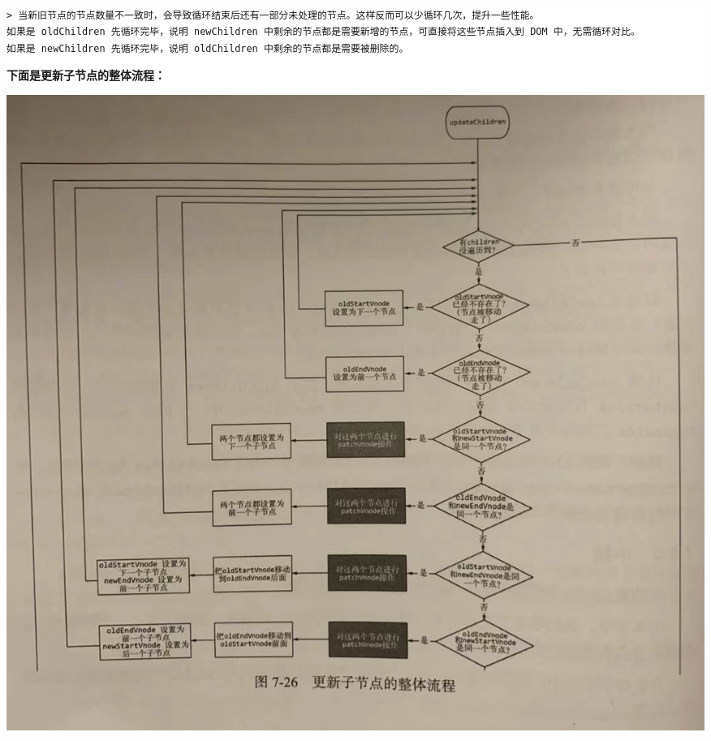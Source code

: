     > 当新旧节点的节点数量不一致时，会导致循环结束后还有一部分未处理的节点。这样反而可以少循环几次，提升一些性能。
    如果是 oldChildren 先循环完毕，说明 newChildren 中剩余的节点都是需要新增的节点，可直接将这些节点插入到 DOM 中，无需循环对比。
    如果是 newChildren 先循环完毕，说明 oldChildren 中剩余的节点都是需要被删除的。
    

**下面是更新子节点的整体流程：**

![](../../images/srqc-14.png)
